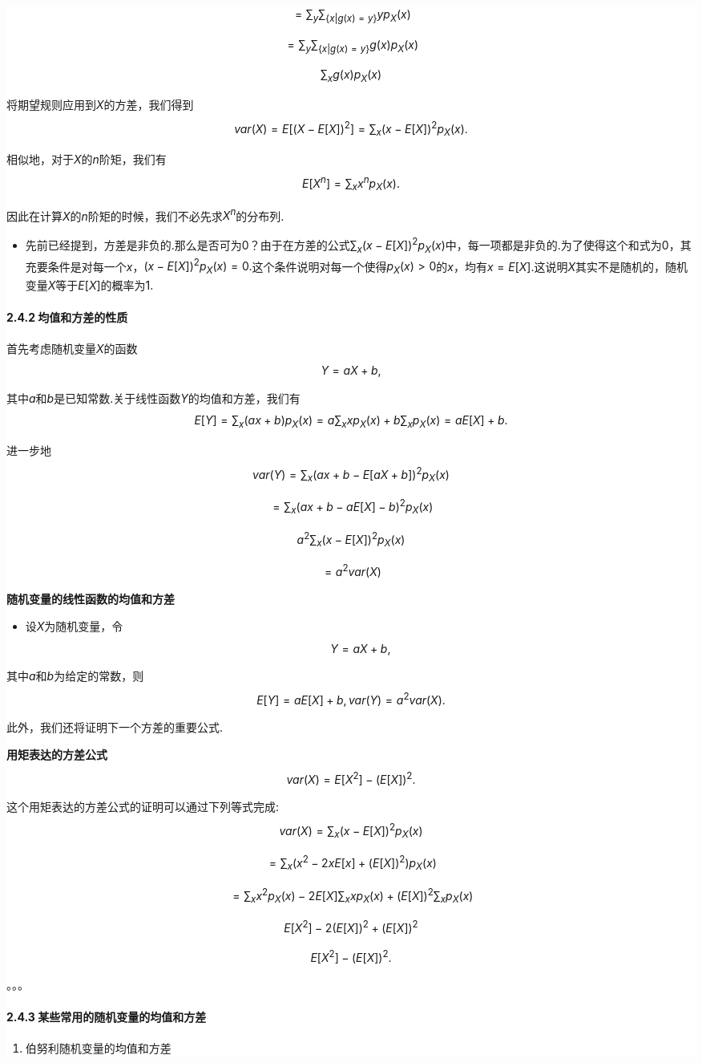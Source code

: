 $$=\sum_y  \sum_{\{x|g(x)=y\}} yp_X(x)$$

$$=\sum_y  \sum_{\{x|g(x)=y\}} g(x)p_X(x)$$

$$\sum_x g(x)p_X(x)$$

将期望规则应用到$X$的方差，我们得到
$$var(X)=E[(X-E[X])^2]=\sum_x (x-E[X])^2p_X(x).$$

相似地，对于$X$的$n$阶矩，我们有
$$E[X^n]=\sum_x x^np_X(x).$$

因此在计算$X$的$n$阶矩的时候，我们不必先求$X^n$的分布列.


- 先前已经提到，方差是非负的.那么是否可为0？由于在方差的公式$\sum_x (x-E[X])^2p_X(x)$中，每一项都是非负的.为了使得这个和式为0，其充要条件是对每一个$x$，$(x-E[X])^2p_X(x)=0.$这个条件说明对每一个使得$p_X(x)>0$的$x$，均有$x=E[X].$这说明$X$其实不是随机的，随机变量$X$等于$E[X]$的概率为1.

#### 2.4.2 均值和方差的性质

首先考虑随机变量$X$的函数
$$Y=aX+b,$$

其中$a$和$b$是已知常数.关于线性函数$Y$的均值和方差，我们有
$$E[Y]=\sum_x (ax+b) p_X(x)=a\sum_x xp_X(x)+b\sum_x p_X(x)=aE[X]+b.$$

进一步地
$$var(Y)=\sum_x (ax+b-E[aX+b])^2 p_X(x)$$

$$=\sum_x (ax+b-aE[X]-b)^2 p_X(x)$$

$$a^2\sum_x (x-E[X])^2 p_X(x)$$

$$=a^2var(X)$$


**随机变量的线性函数的均值和方差**
- 设$X$为随机变量，令
$$Y=aX+b,$$

其中$a$和$b$为给定的常数，则
$$E[Y]=aE[X]+b, var(Y)=a^2 var(X).$$

此外，我们还将证明下一个方差的重要公式.

**用矩表达的方差公式**
$$var(X)=E[X^2]-(E[X])^2.$$

这个用矩表达的方差公式的证明可以通过下列等式完成:
$$var(X)=\sum_x (x-E[X])^2 p_X(x)$$

$$=\sum_x (x^2-2xE[x]+(E[X])^2) p_X(x)$$

$$=\sum_x x^2p_X(x) -2E[X]\sum_x xp_X(x)+(E[X])^2\sum_x p_X(x)$$

$$E[X^2]-2(E[X])^2+(E[X])^2$$

$$E[X^2]-(E[X])^2.$$

。。。
#### 2.4.3 某些常用的随机变量的均值和方差
1. 伯努利随机变量的均值和方差
